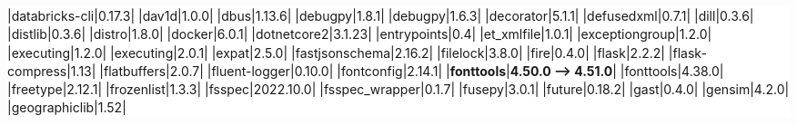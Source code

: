 |databricks-cli|0.17.3|
|dav1d|1.0.0|
|dbus|1.13.6|
|debugpy|1.8.1|
|debugpy|1.6.3|
|decorator|5.1.1|
|defusedxml|0.7.1|
|dill|0.3.6|
|distlib|0.3.6|
|distro|1.8.0|
|docker|6.0.1|
|dotnetcore2|3.1.23|
|entrypoints|0.4|
|et_xmlfile|1.0.1|
|exceptiongroup|1.2.0|
|executing|1.2.0|
|executing|2.0.1|
|expat|2.5.0|
|fastjsonschema|2.16.2|
|filelock|3.8.0|
|fire|0.4.0|
|flask|2.2.2|
|flask-compress|1.13|
|flatbuffers|2.0.7|
|fluent-logger|0.10.0|
|fontconfig|2.14.1|
|**fonttools**|**4.50.0 --> 4.51.0**|
|fonttools|4.38.0|
|freetype|2.12.1|
|frozenlist|1.3.3|
|fsspec|2022.10.0|
|fsspec_wrapper|0.1.7|
|fusepy|3.0.1|
|future|0.18.2|
|gast|0.4.0|
|gensim|4.2.0|
|geographiclib|1.52|